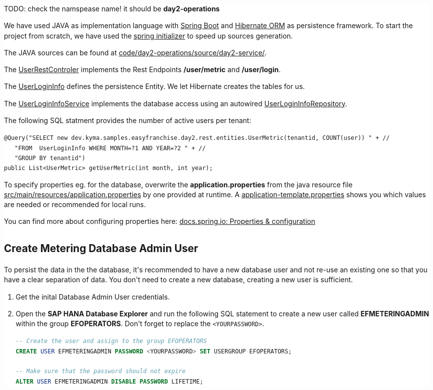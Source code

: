 TODO: check the namspease name! it should be **day2-operations**

We have used JAVA as implementation language with [Spring Boot](https://spring.io/projects/spring-boot) and [Hibernate ORM](https://hibernate.org/orm/) as persistence framework. To start the project from scratch, we have used the [spring initializer](https://start.spring.io/) to speed up sources generation. 

The JAVA sources can be found at [code/day2-operations/source/day2-service/](../../../code/day2-operations/source/day2-service/).


The [UserRestControler](../../../code/day2-operations/source/day2-service/src/main/java/dev/kyma/samples/easyfranchise/day2/rest/service/UserRestControler.java) implements the Rest Endpoints **/user/metric** and **/user/login**.

The [UserLoginInfo](../../../code/day2-operations/source/day2-service/src/main/java/dev/kyma/samples/easyfranchise/day2/jpa/entities/UserLoginInfo.java) defines the persistence Entity. We let Hibernate creates the tables for us.

The [UserLoginInfoService](../../../code/day2-operations/source/day2-service/src/main/java/dev/kyma/samples/easyfranchise/day2/services/UserLoginInfoService.java) implements the database access using an autowired [UserLoginInfoRepository](../../../code/day2-operations/source/day2-service/src/main/java/dev/kyma/samples/easyfranchise/day2/jpa/repositories/UserLoginInfoRepository.java). 

The following SQL statment provides the number of active users per tenant: 
   ```
   @Query("SELECT new dev.kyma.samples.easyfranchise.day2.rest.entities.UserMetric(tenantid, COUNT(user)) " + //
      "FROM  UserLoginInfo WHERE MONTH=?1 AND YEAR=?2 " + //
      "GROUP BY tenantid")
   public List<UserMetric> getUserMetric(int month, int year);
   ```

To specify properties eg. for the database, overwrite the **application.properties** from the java resource file [src/main/resources/application.properties](../../../code/day2-operations/source/day2-service/src/main/resources/application.properties) by one provided at runtime. A [application-template.properties](../../../code/day2-operations/source/day2-service/application-template.properties) shows you which values are needed or recommended for local runs. 

You can find more about configuring properties here: [docs.spring.io: Properties & configuration](https://docs.spring.io/spring-boot/docs/1.0.1.RELEASE/reference/html/howto-properties-and-configuration.html)

## Create Metering Database Admin User

To persist the data in the the database, it's recommended to have a new database user and not re-use an existing one so that you have a clear separation of data. You don't need to create a new database, creating a new user is sufficient. 

1. Get the inital Database Admin User credentials.
2. Open the **SAP HANA Database Explorer** and run the following SQL statement to create a new user called **EFMETERINGADMIN** within the group **EFOPERATORS**. Don't forget to replace the ```<YOURPASSWORD>```.

   ```sql
   -- Create the user and assign to the group EFOPERATORS
   CREATE USER EFMETERINGADMIN PASSWORD <YOURPASSWORD> SET USERGROUP EFOPERATORS;

   -- Make sure that the password should not expire
   ALTER USER EFMETERINGADMIN DISABLE PASSWORD LIFETIME;

   ```
